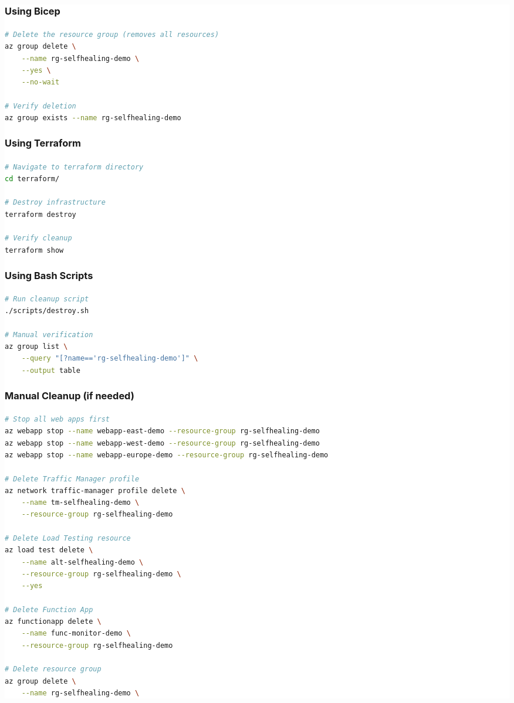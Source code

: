 ### Using Bicep

```bash
# Delete the resource group (removes all resources)
az group delete \
    --name rg-selfhealing-demo \
    --yes \
    --no-wait

# Verify deletion
az group exists --name rg-selfhealing-demo
```

### Using Terraform

```bash
# Navigate to terraform directory
cd terraform/

# Destroy infrastructure
terraform destroy

# Verify cleanup
terraform show
```

### Using Bash Scripts

```bash
# Run cleanup script
./scripts/destroy.sh

# Manual verification
az group list \
    --query "[?name=='rg-selfhealing-demo']" \
    --output table
```

### Manual Cleanup (if needed)

```bash
# Stop all web apps first
az webapp stop --name webapp-east-demo --resource-group rg-selfhealing-demo
az webapp stop --name webapp-west-demo --resource-group rg-selfhealing-demo
az webapp stop --name webapp-europe-demo --resource-group rg-selfhealing-demo

# Delete Traffic Manager profile
az network traffic-manager profile delete \
    --name tm-selfhealing-demo \
    --resource-group rg-selfhealing-demo

# Delete Load Testing resource
az load test delete \
    --name alt-selfhealing-demo \
    --resource-group rg-selfhealing-demo \
    --yes

# Delete Function App
az functionapp delete \
    --name func-monitor-demo \
    --resource-group rg-selfhealing-demo

# Delete resource group
az group delete \
    --name rg-selfhealing-demo \
```